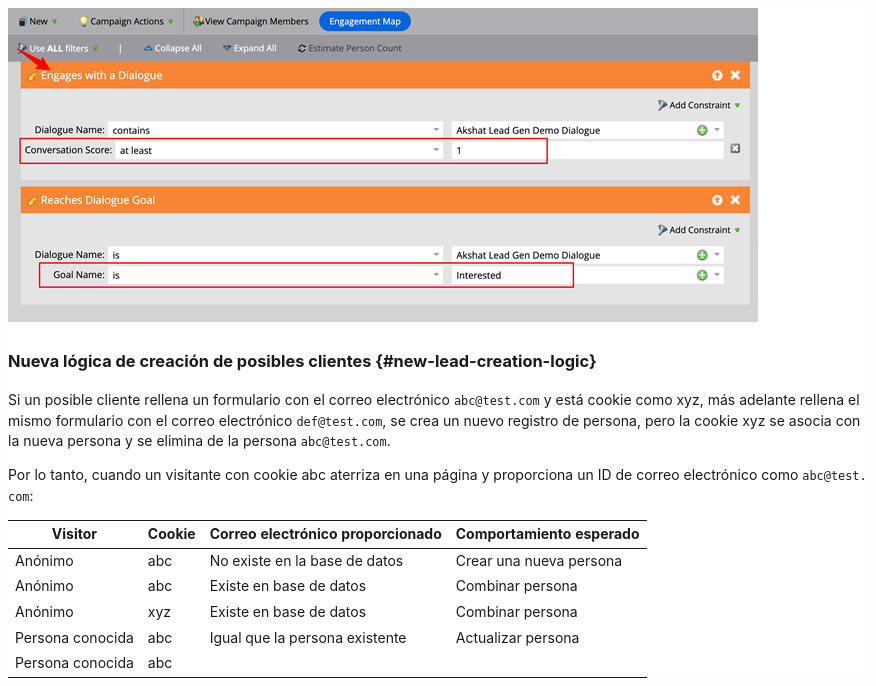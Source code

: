 ![](assets/dynamic-chat-sep-oct-2024-release-4.png)

### Nueva lógica de creación de posibles clientes {#new-lead-creation-logic}

Si un posible cliente rellena un formulario con el correo electrónico `abc@test.com` y está cookie como xyz, más adelante rellena el mismo formulario con el correo electrónico `def@test.com`, se crea un nuevo registro de persona, pero la cookie xyz se asocia con la nueva persona y se elimina de la persona `abc@test.com`.

Por lo tanto, cuando un visitante con cookie abc aterriza en una página y proporciona un ID de correo electrónico como `abc@test.com`:

<table><thead>
  <tr>
    <th>Visitor</th>
    <th>Cookie</th>
    <th>Correo electrónico proporcionado</th>
    <th>Comportamiento esperado</th>
  </tr></thead>
<tbody>
  <tr>
    <td>Anónimo</td>
    <td>abc</td>
    <td>No existe en la base de datos</td>
    <td>Crear una nueva persona</td>
  </tr>
  <tr>
    <td>Anónimo</td>
    <td>abc</td>
    <td>Existe en base de datos</td>
    <td>Combinar persona</td>
  </tr>
  <tr>
    <td>Anónimo</td>
    <td>xyz</td>
    <td>Existe en base de datos</td>
    <td>Combinar persona</td>
  </tr>
  <tr>
    <td>Persona conocida</td>
    <td>abc</td>
    <td>Igual que la persona existente</td>
    <td>Actualizar persona</td>
  </tr>
  <tr>
    <td>Persona conocida</td>
    <td>abc</td>